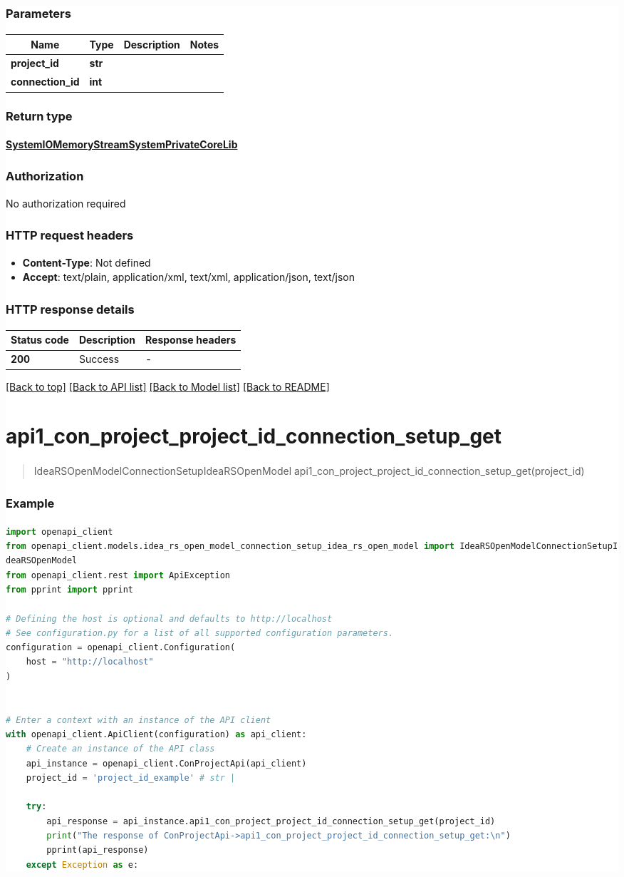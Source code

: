 

### Parameters


Name | Type | Description  | Notes
------------- | ------------- | ------------- | -------------
 **project_id** | **str**|  | 
 **connection_id** | **int**|  | 

### Return type

[**SystemIOMemoryStreamSystemPrivateCoreLib**](SystemIOMemoryStreamSystemPrivateCoreLib.md)

### Authorization

No authorization required

### HTTP request headers

 - **Content-Type**: Not defined
 - **Accept**: text/plain, application/xml, text/xml, application/json, text/json

### HTTP response details

| Status code | Description | Response headers |
|-------------|-------------|------------------|
**200** | Success |  -  |

[[Back to top]](#) [[Back to API list]](../README.md#documentation-for-api-endpoints) [[Back to Model list]](../README.md#documentation-for-models) [[Back to README]](../README.md)

# **api1_con_project_project_id_connection_setup_get**
> IdeaRSOpenModelConnectionSetupIdeaRSOpenModel api1_con_project_project_id_connection_setup_get(project_id)



### Example


```python
import openapi_client
from openapi_client.models.idea_rs_open_model_connection_setup_idea_rs_open_model import IdeaRSOpenModelConnectionSetupIdeaRSOpenModel
from openapi_client.rest import ApiException
from pprint import pprint

# Defining the host is optional and defaults to http://localhost
# See configuration.py for a list of all supported configuration parameters.
configuration = openapi_client.Configuration(
    host = "http://localhost"
)


# Enter a context with an instance of the API client
with openapi_client.ApiClient(configuration) as api_client:
    # Create an instance of the API class
    api_instance = openapi_client.ConProjectApi(api_client)
    project_id = 'project_id_example' # str | 

    try:
        api_response = api_instance.api1_con_project_project_id_connection_setup_get(project_id)
        print("The response of ConProjectApi->api1_con_project_project_id_connection_setup_get:\n")
        pprint(api_response)
    except Exception as e:
```